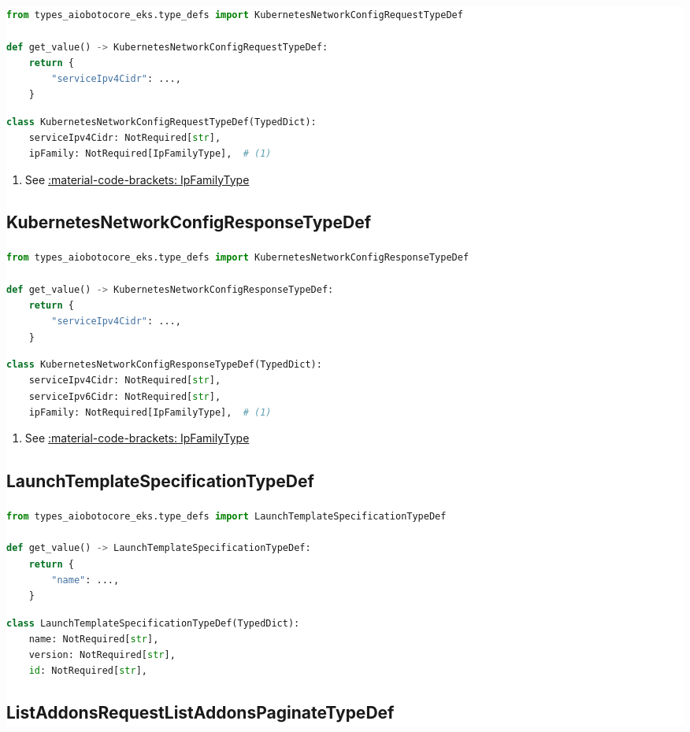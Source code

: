 ```python title="Usage Example"
from types_aiobotocore_eks.type_defs import KubernetesNetworkConfigRequestTypeDef

def get_value() -> KubernetesNetworkConfigRequestTypeDef:
    return {
        "serviceIpv4Cidr": ...,
    }
```

```python title="Definition"
class KubernetesNetworkConfigRequestTypeDef(TypedDict):
    serviceIpv4Cidr: NotRequired[str],
    ipFamily: NotRequired[IpFamilyType],  # (1)
```

1. See [:material-code-brackets: IpFamilyType](./literals.md#ipfamilytype) 
## KubernetesNetworkConfigResponseTypeDef

```python title="Usage Example"
from types_aiobotocore_eks.type_defs import KubernetesNetworkConfigResponseTypeDef

def get_value() -> KubernetesNetworkConfigResponseTypeDef:
    return {
        "serviceIpv4Cidr": ...,
    }
```

```python title="Definition"
class KubernetesNetworkConfigResponseTypeDef(TypedDict):
    serviceIpv4Cidr: NotRequired[str],
    serviceIpv6Cidr: NotRequired[str],
    ipFamily: NotRequired[IpFamilyType],  # (1)
```

1. See [:material-code-brackets: IpFamilyType](./literals.md#ipfamilytype) 
## LaunchTemplateSpecificationTypeDef

```python title="Usage Example"
from types_aiobotocore_eks.type_defs import LaunchTemplateSpecificationTypeDef

def get_value() -> LaunchTemplateSpecificationTypeDef:
    return {
        "name": ...,
    }
```

```python title="Definition"
class LaunchTemplateSpecificationTypeDef(TypedDict):
    name: NotRequired[str],
    version: NotRequired[str],
    id: NotRequired[str],
```

## ListAddonsRequestListAddonsPaginateTypeDef
